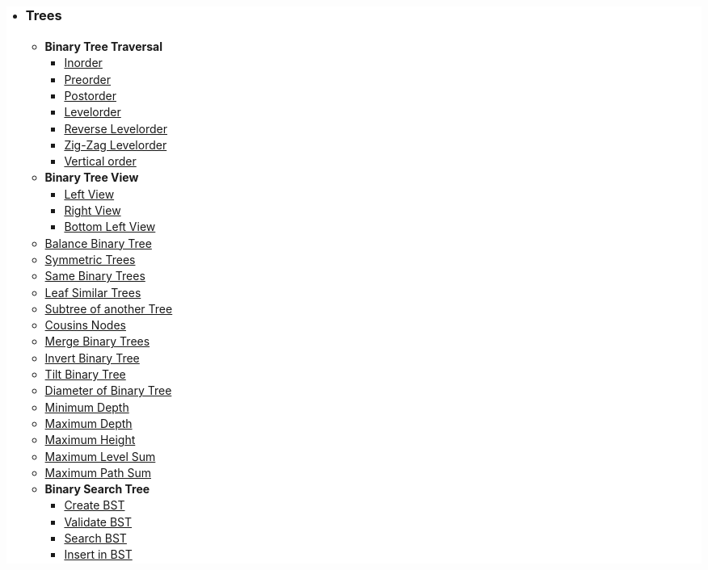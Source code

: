 * ### Trees
  
  - **Binary Tree Traversal**
    - [Inorder](https://github.com/FarheenB/Data-Structures-and-Algorithms/blob/main/C++/soln-tree-binary-problems/traversal-inorder-binary-tree.cpp)
    - [Preorder](https://github.com/FarheenB/Data-Structures-and-Algorithms/blob/main/C++/soln-tree-binary-problems/traversal-preorder-binary-tree.cpp)
    - [Postorder](https://github.com/FarheenB/Data-Structures-and-Algorithms/blob/main/C++/soln-tree-binary-problems/traversal-preorder-binary-tree.cpp)
    - [Levelorder](https://github.com/FarheenB/Data-Structures-and-Algorithms/blob/main/C++/soln-tree-binary-problems/traversal-level-order-binary-tree.cpp)
    - [Reverse Levelorder](https://github.com/FarheenB/Data-Structures-and-Algorithms/blob/main/C++/soln-tree-binary-problems/traversal-reverse-level-order-binary-tree.cpp)
    - [Zig-Zag Levelorder](https://github.com/FarheenB/Data-Structures-and-Algorithms/blob/main/C++/soln-tree-binary-problems/traversal-zigzag-level-order-binary-tree.cpp)
    - [Vertical order](https://github.com/FarheenB/Data-Structures-and-Algorithms/blob/main/C++/soln-tree-binary-problems/traversal-vertical-binary-tree.cpp)
  - **Binary Tree View**
    - [Left View](https://github.com/FarheenB/Data-Structures-and-Algorithms/blob/main/C++/soln-tree-binary-problems/view-left-binary-tree.cpp)
    - [Right View](https://github.com/FarheenB/Data-Structures-and-Algorithms/blob/main/C++/soln-tree-binary-problems/view-right-binary-tree.cpp)
    - [Bottom Left View](https://github.com/FarheenB/Data-Structures-and-Algorithms/blob/main/C++/soln-tree-binary-problems/view-bottom-left-binary-tree.cpp)
  - [Balance Binary Tree](https://github.com/FarheenB/Data-Structures-and-Algorithms/blob/main/C++/soln-tree-binary-problems/balanced-binary-tree.cpp)
  - [Symmetric Trees](https://github.com/FarheenB/Data-Structures-and-Algorithms/blob/main/C++/soln-tree-binary-problems/is-symmetric-binary-tree.cpp) 
  - [Same Binary Trees](https://github.com/FarheenB/Data-Structures-and-Algorithms/blob/main/C++/soln-tree-binary-problems/is-same-binary-tree.cpp)
  - [Leaf Similar Trees](https://github.com/FarheenB/Data-Structures-and-Algorithms/blob/main/C++/soln-tree-binary-problems/is-leaf-traversal-similar-binary-trees.cpp)
  - [Subtree of another Tree](https://github.com/FarheenB/Data-Structures-and-Algorithms/blob/main/C++/soln-tree-binary-problems/is-subtree-of-another-binary-tree.cpp)
  - [Cousins Nodes](https://github.com/FarheenB/Data-Structures-and-Algorithms/blob/main/C++/soln-tree-binary-problems/is-cousin-in-binary-tree.cpp)
  - [Merge Binary Trees](https://github.com/FarheenB/Data-Structures-and-Algorithms/blob/main/C++/soln-tree-binary-problems/merge-two-binary-trees.cpp)
  - [Invert Binary Tree](https://github.com/FarheenB/Data-Structures-and-Algorithms/blob/main/C++/soln-tree-binary-problems/invert-binary-tree.cpp)
  - [Tilt Binary Tree](https://github.com/FarheenB/Data-Structures-and-Algorithms/blob/main/C++/soln-tree-binary-problems/tilt-binary-tree.cpp)
  - [Diameter of Binary Tree](https://github.com/FarheenB/Data-Structures-and-Algorithms/blob/main/C++/soln-tree-binary-problems/diameter-of-binary-tree.cpp)
  - [Minimum Depth](https://github.com/FarheenB/Data-Structures-and-Algorithms/blob/main/C++/soln-tree-binary-problems/minimum-depth-of-binary-tree.cpp)
  - [Maximum Depth](https://github.com/FarheenB/Data-Structures-and-Algorithms/blob/main/C++/soln-tree-binary-problems/maximum-depth-binary-tree.cpp)
  - [Maximum Height](https://github.com/FarheenB/Data-Structures-and-Algorithms/blob/main/C++/soln-tree-binary-problems/maximum-height-binary-tree.cpp)
  - [Maximum Level Sum](https://github.com/FarheenB/Data-Structures-and-Algorithms/blob/main/C++/soln-tree-binary-problems/maximum-level-sum-binary-tree.cpp)
  - [Maximum Path Sum](https://github.com/FarheenB/Data-Structures-and-Algorithms/blob/main/C++/soln-tree-binary-problems/maximum-path-sum-binary-tree.cpp) 
  - **Binary Search Tree**
    - [Create BST](https://github.com/FarheenB/Data-Structures-and-Algorithms/blob/main/C++/soln-binary-trees-problems/convert-sorted-list-to-binary-search-tree.cpp) 
    - [Validate BST](https://github.com/FarheenB/Data-Structures-and-Algorithms/blob/main/C++/soln-tree-binary-problems/is-valid-binary-search-tree.cpp)
    - [Search BST](https://github.com/FarheenB/Data-Structures-and-Algorithms/blob/main/C++/soln-tree-binary-problems/search-in-a-binary-search-tree.cpp)
    - [Insert in BST](https://github.com/FarheenB/Data-Structures-and-Algorithms/blob/main/C++/soln-tree-binary-problems/insert-node-binary-search-tree.cpp)